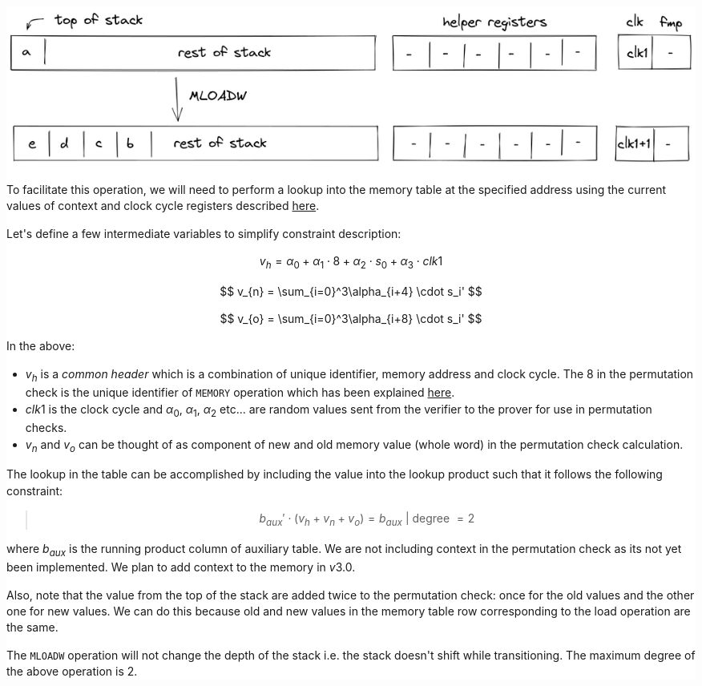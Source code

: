 ![mloadw](../../assets/design/stack/io_operations/MLOADW.png)

To facilitate this operation, we will need to perform a lookup into the memory table at the specified address using the current values of context and clock cycle registers described [here](https://maticnetwork.github.io/miden/design/chiplets/memory.html). 

Let's define a few intermediate variables to simplify constraint description:

$$
v_h = \alpha_0 + \alpha_1 \cdot 8 + \alpha_2 \cdot s_0 + \alpha_3 \cdot clk1
$$

$$
v_{n} = \sum_{i=0}^3\alpha_{i+4} \cdot s_i'
$$

$$
v_{o} = \sum_{i=0}^3\alpha_{i+8} \cdot s_i'
$$

In the above:
- $v_h$ is a _common header_ which is a combination of unique identifier, memory address and clock cycle. The $8$ in the permutation check is the unique identifier of `MEMORY` operation which has been explained [here](../stack/unique_identifier.md#identifiers).
- $clk1$ is the clock cycle and $\alpha_0$, $\alpha_1$, $\alpha_2$ etc... are random values sent from the verifier to the prover for use in permutation checks.
- $v_{n}$ and $v_{o}$ can be thought of as component of new and old memory value (whole word) in the permutation check calculation. 

The lookup in the table can be accomplished by including the value into the lookup product such that it follows the following constraint:

> $$
b_{aux}' \cdot \left(v_h + v_{n} + v_{o}\right) = b_{aux} \text{ | degree } = 2
$$

where $b_{aux}$ is the running product column of auxiliary table. We are not including context in the permutation check as its not yet been implemented. We plan to add context to the memory in $v3.0$. 

Also, note that the value from the top of the stack are added twice to the permutation check: once for the old values and the other one for new values. We can do this because old and new values in the memory table row corresponding to the load operation are the same.

The `MLOADW` operation will not change the depth of the stack i.e. the stack doesn't shift while transitioning. The maximum degree of the above operation is $2$.
